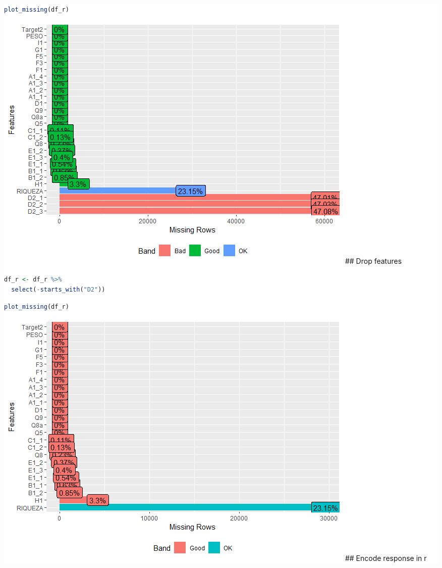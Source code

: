 ``` r
plot_missing(df_r)
```

![](index_files/figure-markdown_github/unnamed-chunk-27-1.png) \#\# Drop
features

``` r
df_r <- df_r %>% 
  select(-starts_with("D2"))
```

``` r
plot_missing(df_r)
```

![](index_files/figure-markdown_github/unnamed-chunk-29-1.png) \#\#
Encode response in r